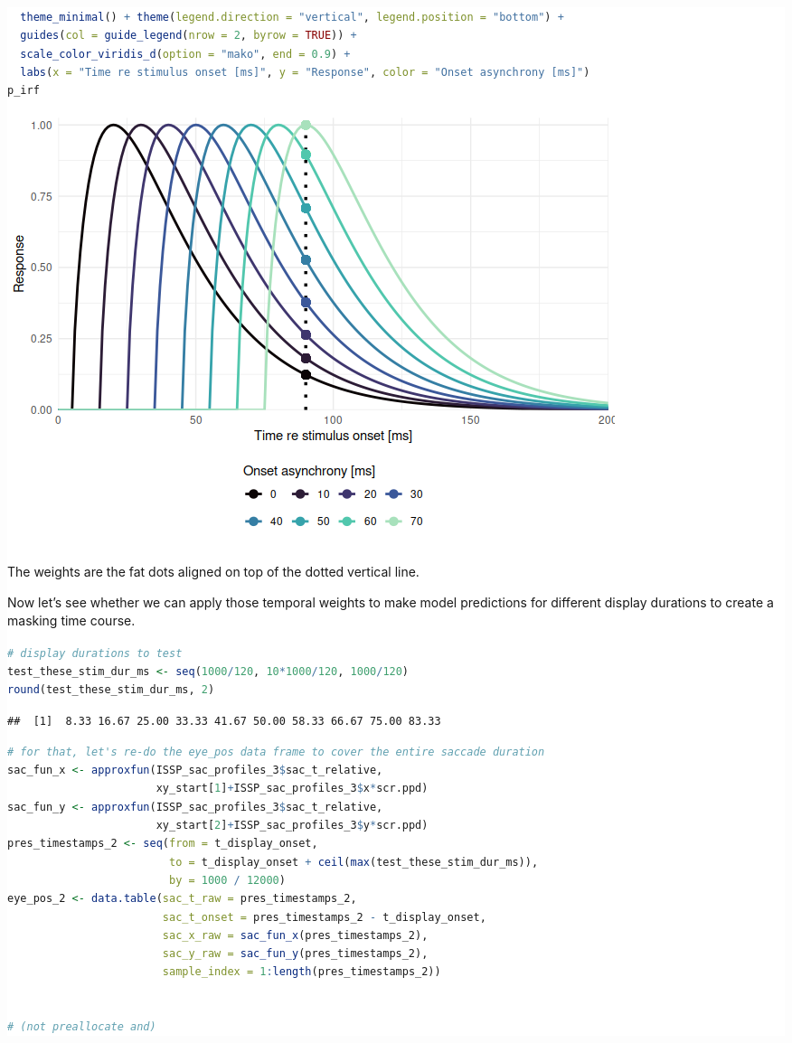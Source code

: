 ``` r
  theme_minimal() + theme(legend.direction = "vertical", legend.position = "bottom") + 
  guides(col = guide_legend(nrow = 2, byrow = TRUE)) + 
  scale_color_viridis_d(option = "mako", end = 0.9) + 
  labs(x = "Time re stimulus onset [ms]", y = "Response", color = "Onset asynchrony [ms]")
p_irf
```

![](MotionSmearModeling_files/figure-gfm/unnamed-chunk-16-1.png)

The weights are the fat dots aligned on top of the dotted vertical line.

Now let’s see whether we can apply those temporal weights to make model
predictions for different display durations to create a masking time
course.

``` r
# display durations to test
test_these_stim_dur_ms <- seq(1000/120, 10*1000/120, 1000/120)
round(test_these_stim_dur_ms, 2)
```

    ##  [1]  8.33 16.67 25.00 33.33 41.67 50.00 58.33 66.67 75.00 83.33

``` r
# for that, let's re-do the eye_pos data frame to cover the entire saccade duration
sac_fun_x <- approxfun(ISSP_sac_profiles_3$sac_t_relative, 
                       xy_start[1]+ISSP_sac_profiles_3$x*scr.ppd)
sac_fun_y <- approxfun(ISSP_sac_profiles_3$sac_t_relative, 
                       xy_start[2]+ISSP_sac_profiles_3$y*scr.ppd)
pres_timestamps_2 <- seq(from = t_display_onset, 
                         to = t_display_onset + ceil(max(test_these_stim_dur_ms)), 
                         by = 1000 / 12000)
eye_pos_2 <- data.table(sac_t_raw = pres_timestamps_2, 
                        sac_t_onset = pres_timestamps_2 - t_display_onset,
                        sac_x_raw = sac_fun_x(pres_timestamps_2), 
                        sac_y_raw = sac_fun_y(pres_timestamps_2), 
                        sample_index = 1:length(pres_timestamps_2))


# (not preallocate and) 
```